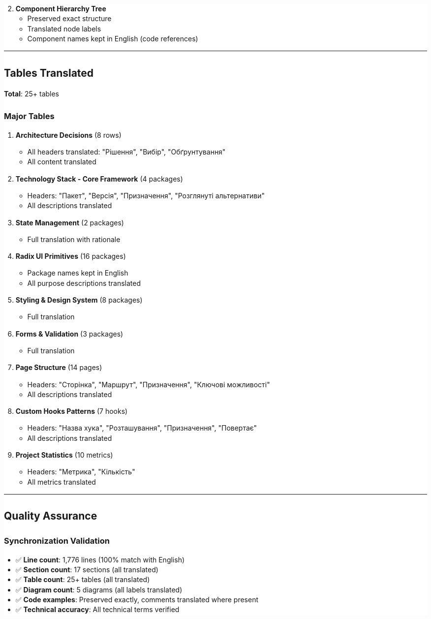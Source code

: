 2. **Component Hierarchy Tree**
   - Preserved exact structure
   - Translated node labels
   - Component names kept in English (code references)

---

## Tables Translated

**Total**: 25+ tables

### Major Tables

1. **Architecture Decisions** (8 rows)
   - All headers translated: "Рішення", "Вибір", "Обґрунтування"
   - All content translated

2. **Technology Stack - Core Framework** (4 packages)
   - Headers: "Пакет", "Версія", "Призначення", "Розглянуті альтернативи"
   - All descriptions translated

3. **State Management** (2 packages)
   - Full translation with rationale

4. **Radix UI Primitives** (16 packages)
   - Package names kept in English
   - All purpose descriptions translated

5. **Styling & Design System** (8 packages)
   - Full translation

6. **Forms & Validation** (3 packages)
   - Full translation

7. **Page Structure** (14 pages)
   - Headers: "Сторінка", "Маршрут", "Призначення", "Ключові можливості"
   - All descriptions translated

8. **Custom Hooks Patterns** (7 hooks)
   - Headers: "Назва хука", "Розташування", "Призначення", "Повертає"
   - All descriptions translated

9. **Project Statistics** (10 metrics)
   - Headers: "Метрика", "Кількість"
   - All metrics translated

---

## Quality Assurance

### Synchronization Validation

- ✅ **Line count**: 1,776 lines (100% match with English)
- ✅ **Section count**: 17 sections (all translated)
- ✅ **Table count**: 25+ tables (all translated)
- ✅ **Diagram count**: 5 diagrams (all labels translated)
- ✅ **Code examples**: Preserved exactly, comments translated where present
- ✅ **Technical accuracy**: All technical terms verified
